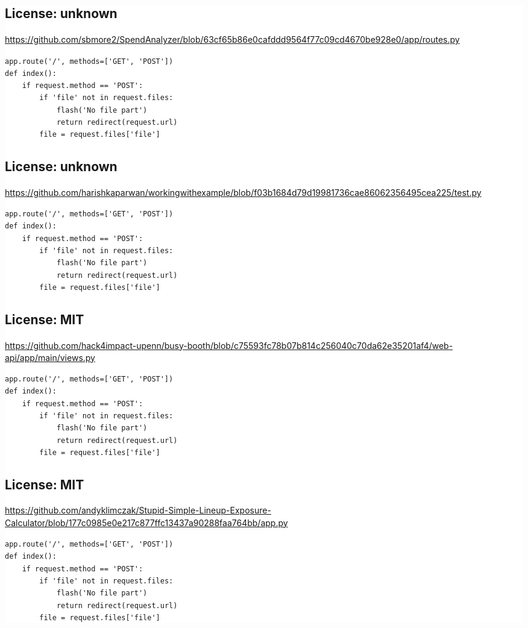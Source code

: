 
## License: unknown
https://github.com/sbmore2/SpendAnalyzer/blob/63cf65b86e0cafddd9564f77c09cd4670be928e0/app/routes.py

```
app.route('/', methods=['GET', 'POST'])
def index():
    if request.method == 'POST':
        if 'file' not in request.files:
            flash('No file part')
            return redirect(request.url)
        file = request.files['file']
```


## License: unknown
https://github.com/harishkaparwan/workingwithexample/blob/f03b1684d79d19981736cae86062356495cea225/test.py

```
app.route('/', methods=['GET', 'POST'])
def index():
    if request.method == 'POST':
        if 'file' not in request.files:
            flash('No file part')
            return redirect(request.url)
        file = request.files['file']

```


## License: MIT
https://github.com/hack4impact-upenn/busy-booth/blob/c75593fc78b07b814c256040c70da62e35201af4/web-api/app/main/views.py

```
app.route('/', methods=['GET', 'POST'])
def index():
    if request.method == 'POST':
        if 'file' not in request.files:
            flash('No file part')
            return redirect(request.url)
        file = request.files['file']

```


## License: MIT
https://github.com/andyklimczak/Stupid-Simple-Lineup-Exposure-Calculator/blob/177c0985e0e217c877ffc13437a90288faa764bb/app.py

```
app.route('/', methods=['GET', 'POST'])
def index():
    if request.method == 'POST':
        if 'file' not in request.files:
            flash('No file part')
            return redirect(request.url)
        file = request.files['file']

```
